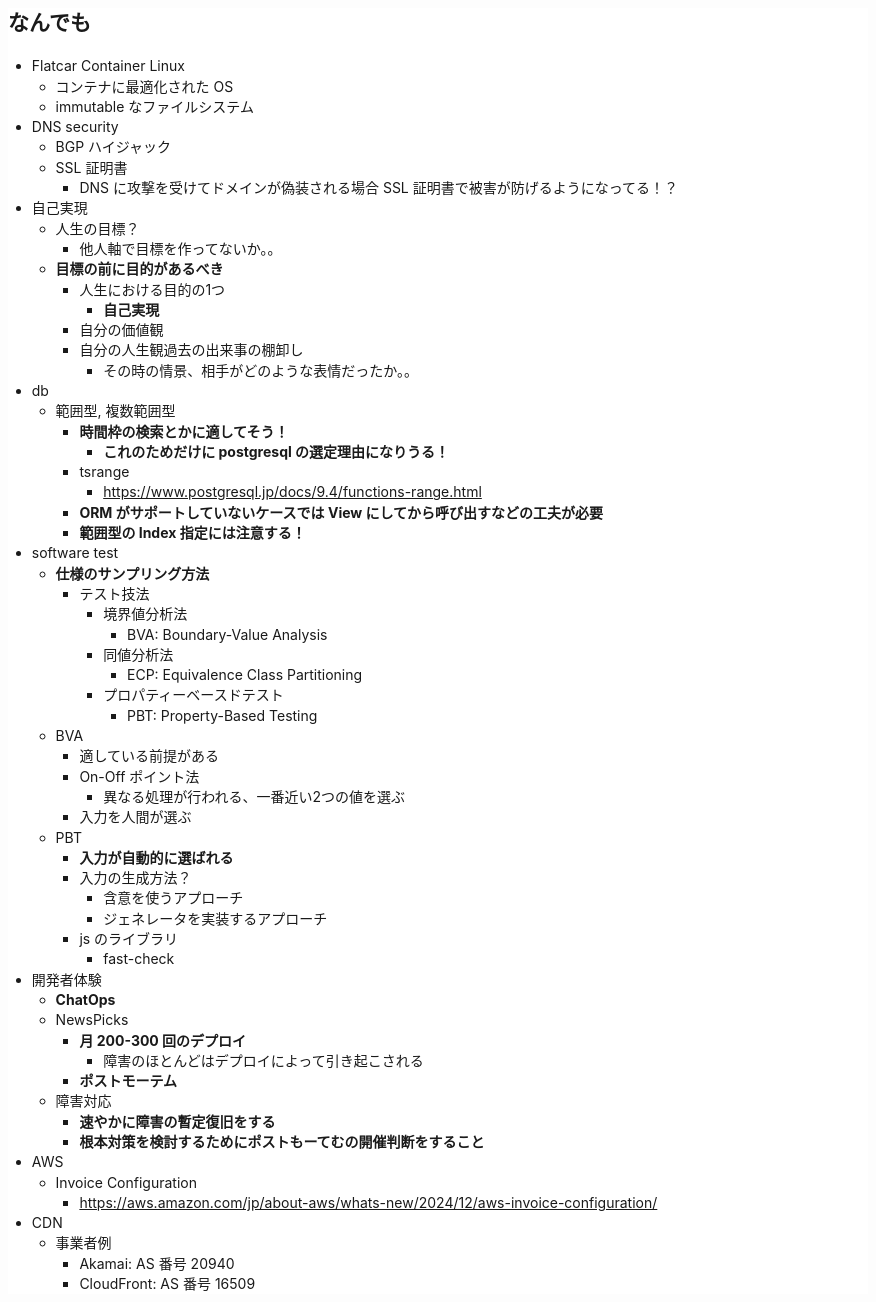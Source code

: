## なんでも

- Flatcar Container Linux
  - コンテナに最適化された OS
  - immutable なファイルシステム
- DNS security
  - BGP ハイジャック
  - SSL 証明書
    - DNS に攻撃を受けてドメインが偽装される場合 SSL 証明書で被害が防げるようになってる！？
- 自己実現
  - 人生の目標？
    - 他人軸で目標を作ってないか。。
  - **目標の前に目的があるべき**
    - 人生における目的の1つ
      - **自己実現**
    - 自分の価値観
    - 自分の人生観過去の出来事の棚卸し
      - その時の情景、相手がどのような表情だったか。。
- db
  - 範囲型, 複数範囲型
    - **時間枠の検索とかに適してそう！**
      - **これのためだけに postgresql の選定理由になりうる！**
    - tsrange
      - https://www.postgresql.jp/docs/9.4/functions-range.html
    - **ORM がサポートしていないケースでは View にしてから呼び出すなどの工夫が必要**
    - **範囲型の Index 指定には注意する！**
- software test
  - **仕様のサンプリング方法**
    - テスト技法
      - 境界値分析法
        - BVA: Boundary-Value Analysis
      - 同値分析法
        - ECP: Equivalence Class Partitioning
      - プロパティーベースドテスト
        - PBT: Property-Based Testing
  - BVA
    - 適している前提がある
    - On-Off ポイント法
      - 異なる処理が行われる、一番近い2つの値を選ぶ
    - 入力を人間が選ぶ
  - PBT
    - **入力が自動的に選ばれる**
    - 入力の生成方法？
      - 含意を使うアプローチ
      - ジェネレータを実装するアプローチ
    - js のライブラリ
      - fast-check
- 開発者体験
  - **ChatOps**
  - NewsPicks
    - **月 200-300 回のデプロイ**
      - 障害のほとんどはデプロイによって引き起こされる
    - **ポストモーテム**
  - 障害対応
    - **速やかに障害の暫定復旧をする**
    - **根本対策を検討するためにポストもーてむの開催判断をすること**
- AWS
  - Invoice Configuration
    - https://aws.amazon.com/jp/about-aws/whats-new/2024/12/aws-invoice-configuration/
- CDN
  - 事業者例
    - Akamai: AS 番号 20940
    - CloudFront: AS 番号 16509